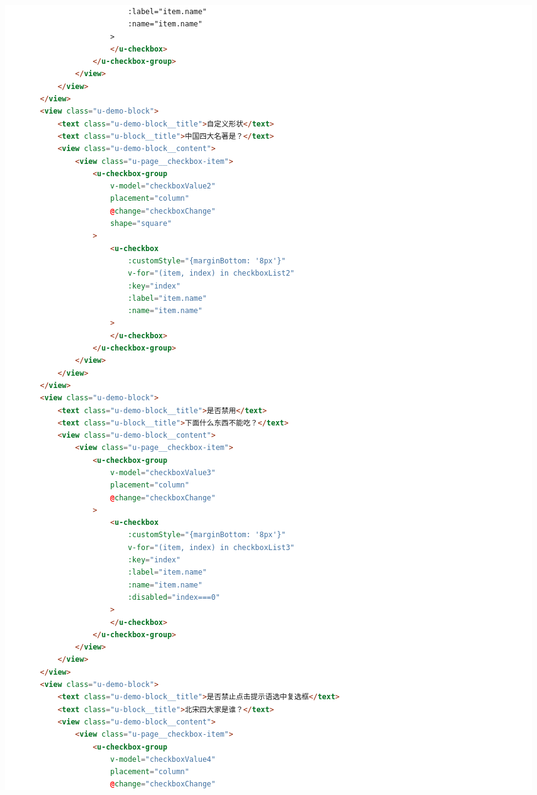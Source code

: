 ```html
							:label="item.name"
							:name="item.name"
						>
						</u-checkbox>
					</u-checkbox-group>
				</view>
			</view>
		</view>
		<view class="u-demo-block">
			<text class="u-demo-block__title">自定义形状</text>
			<text class="u-block__title">中国四大名著是？</text>
			<view class="u-demo-block__content">
				<view class="u-page__checkbox-item">
					<u-checkbox-group
						v-model="checkboxValue2"
						placement="column"
						@change="checkboxChange"
						shape="square"
					>
						<u-checkbox
							:customStyle="{marginBottom: '8px'}"
							v-for="(item, index) in checkboxList2"
							:key="index"
							:label="item.name"
							:name="item.name"
						>
						</u-checkbox>
					</u-checkbox-group>
				</view>
			</view>
		</view>
		<view class="u-demo-block">
			<text class="u-demo-block__title">是否禁用</text>
			<text class="u-block__title">下面什么东西不能吃？</text>
			<view class="u-demo-block__content">
				<view class="u-page__checkbox-item">
					<u-checkbox-group
						v-model="checkboxValue3"
						placement="column"
						@change="checkboxChange"
					>
						<u-checkbox
							:customStyle="{marginBottom: '8px'}"
							v-for="(item, index) in checkboxList3"
							:key="index"
							:label="item.name"
							:name="item.name"
							:disabled="index===0"
						>
						</u-checkbox>
					</u-checkbox-group>
				</view>
			</view>
		</view>
		<view class="u-demo-block">
			<text class="u-demo-block__title">是否禁止点击提示语选中复选框</text>
			<text class="u-block__title">北宋四大家是谁？</text>
			<view class="u-demo-block__content">
				<view class="u-page__checkbox-item">
					<u-checkbox-group
						v-model="checkboxValue4"
						placement="column"
						@change="checkboxChange"
```